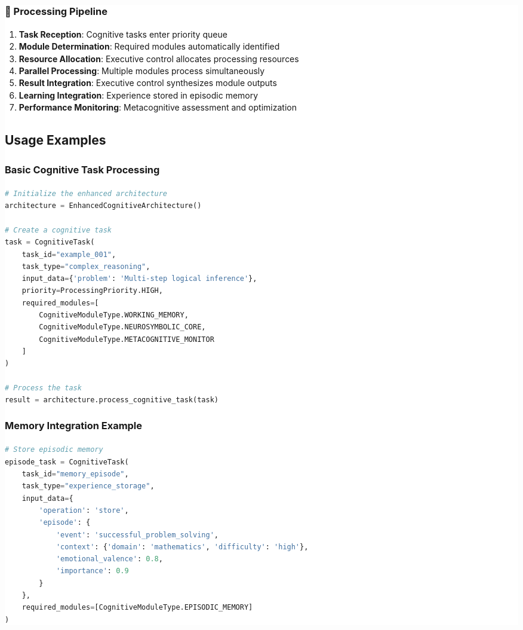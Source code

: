 ### 🔄 Processing Pipeline

1. **Task Reception**: Cognitive tasks enter priority queue
2. **Module Determination**: Required modules automatically identified
3. **Resource Allocation**: Executive control allocates processing resources
4. **Parallel Processing**: Multiple modules process simultaneously
5. **Result Integration**: Executive control synthesizes module outputs
6. **Learning Integration**: Experience stored in episodic memory
7. **Performance Monitoring**: Metacognitive assessment and optimization

## Usage Examples

### Basic Cognitive Task Processing

```python
# Initialize the enhanced architecture
architecture = EnhancedCognitiveArchitecture()

# Create a cognitive task
task = CognitiveTask(
    task_id="example_001",
    task_type="complex_reasoning",
    input_data={'problem': 'Multi-step logical inference'},
    priority=ProcessingPriority.HIGH,
    required_modules=[
        CognitiveModuleType.WORKING_MEMORY,
        CognitiveModuleType.NEUROSYMBOLIC_CORE,
        CognitiveModuleType.METACOGNITIVE_MONITOR
    ]
)

# Process the task
result = architecture.process_cognitive_task(task)
```

### Memory Integration Example

```python
# Store episodic memory
episode_task = CognitiveTask(
    task_id="memory_episode",
    task_type="experience_storage",
    input_data={
        'operation': 'store',
        'episode': {
            'event': 'successful_problem_solving',
            'context': {'domain': 'mathematics', 'difficulty': 'high'},
            'emotional_valence': 0.8,
            'importance': 0.9
        }
    },
    required_modules=[CognitiveModuleType.EPISODIC_MEMORY]
)
```
